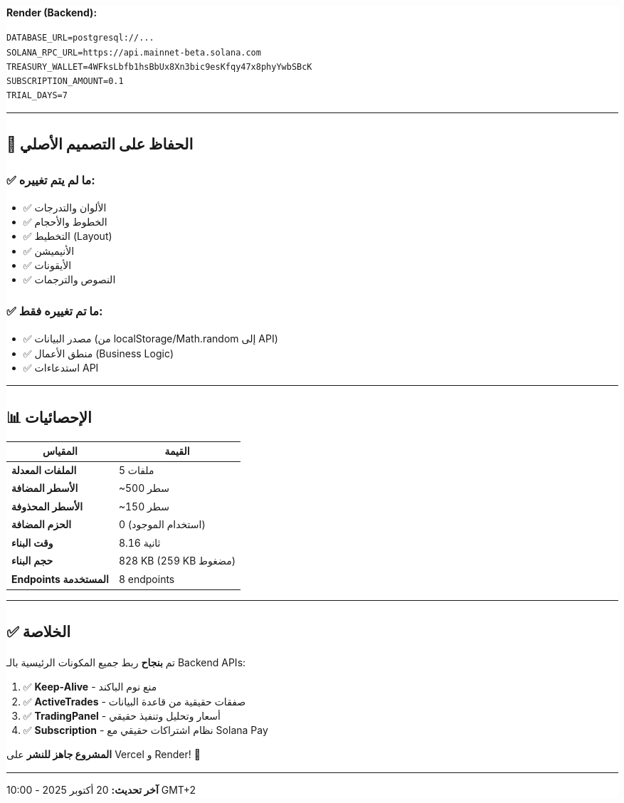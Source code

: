 **Render (Backend):**
```
DATABASE_URL=postgresql://...
SOLANA_RPC_URL=https://api.mainnet-beta.solana.com
TREASURY_WALLET=4WFksLbfb1hsBbUx8Xn3bic9esKfqy47x8phyYwbSBcK
SUBSCRIPTION_AMOUNT=0.1
TRIAL_DAYS=7
```

---

## 🎨 الحفاظ على التصميم الأصلي

### ✅ ما لم يتم تغييره:
- ✅ الألوان والتدرجات
- ✅ الخطوط والأحجام
- ✅ التخطيط (Layout)
- ✅ الأنيميشن
- ✅ الأيقونات
- ✅ النصوص والترجمات

### ✅ ما تم تغييره فقط:
- ✅ مصدر البيانات (من localStorage/Math.random إلى API)
- ✅ منطق الأعمال (Business Logic)
- ✅ استدعاءات API

---

## 📊 الإحصائيات

| المقياس | القيمة |
|---------|--------|
| **الملفات المعدلة** | 5 ملفات |
| **الأسطر المضافة** | ~500 سطر |
| **الأسطر المحذوفة** | ~150 سطر |
| **الحزم المضافة** | 0 (استخدام الموجود) |
| **وقت البناء** | 8.16 ثانية |
| **حجم البناء** | 828 KB (259 KB مضغوط) |
| **Endpoints المستخدمة** | 8 endpoints |

---

## ✅ الخلاصة

تم **بنجاح** ربط جميع المكونات الرئيسية بالـ Backend APIs:

1. ✅ **Keep-Alive** - منع نوم الباكند
2. ✅ **ActiveTrades** - صفقات حقيقية من قاعدة البيانات
3. ✅ **TradingPanel** - أسعار وتحليل وتنفيذ حقيقي
4. ✅ **Subscription** - نظام اشتراكات حقيقي مع Solana Pay

**المشروع جاهز للنشر** على Vercel و Render! 🚀

---

**آخر تحديث:** 20 أكتوبر 2025 - 10:00 GMT+2

